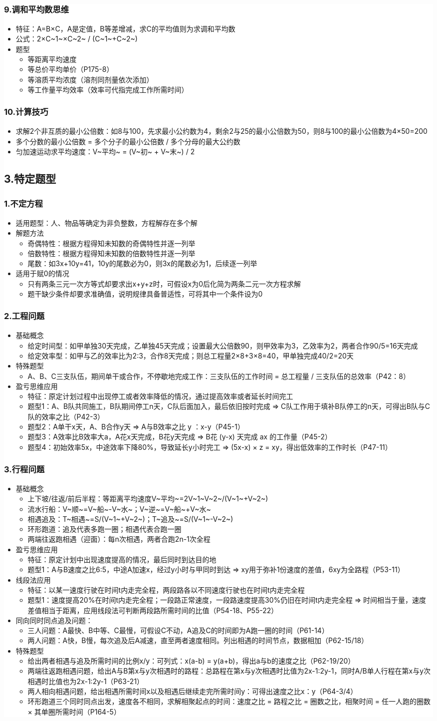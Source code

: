 
### 9.调和平均数思维
- 特征：A=B×C，A是定值，B等差增减，求C的平均值则为求调和平均数
- 公式：2×C~1~×C~2~ / (C~1~+C~2~)
- 题型
  - 等距离平均速度
  - 等总价平均单价（P175-8）
  - 等溶质平均浓度（溶剂同剂量依次添加）
  - 等工作量平均效率（效率可代指完成工作所需时间）

### 10.计算技巧
- 求解2个非互质的最小公倍数：如8与100，先求最小公约数为4，剩余2与25的最小公倍数为50，则8与100的最小公倍数为4×50=200
- 多个分数的最小公倍数 = 多个分子的最小公倍数 / 多个分母的最大公约数
- 匀加速运动求平均速度：V~平均~ = (V~初~ + V~末~) / 2


## 3.特定题型
### 1.不定方程
- 适用题型：人、物品等确定为非负整数，方程解存在多个解
- 解题方法
  - 奇偶特性：根据方程得知未知数的奇偶特性并逐一列举
  - 倍数特性：根据方程得知未知数的倍数特性并逐一列举
  - 尾数：如3x+10y=41，10y的尾数必为0，则3x的尾数必为1，后续逐一列举
- 适用于赋0的情况
  - 只有两条三元一次方等式却要求出x+y+z时，可假设x为0后化简为两条二元一次方程求解
  - 题干缺少条件却要求准确值，说明规律具备普适性，可将其中一个条件设为0

### 2.工程问题
- 基础概念
  - 给定时间型：如甲单独30天完成，乙单独45天完成；设置最大公倍数90，则甲效率为3，乙效率为2，两者合作90/5=16天完成
  - 给定效率型：如甲与乙的效率比为2:3，合作8天完成；则总工程量2×8+3×8=40，甲单独完成40/2=20天
- 特殊题型
  - A、B、C三支队伍，期间单干或合作，不停歇地完成工作：三支队伍的工作时间 = 总工程量 / 三支队伍的总效率（P42：8）
- 盈亏思维应用
  - 特征：原定计划过程中出现停工或者效率降低的情况，通过提高效率或者延长时间完工
  - 题型1：A、B队共同施工，B队期间停工n天，C队后面加入，最后依旧按时完成 => C队工作用于填补B队停工的n天，可得出B队与C队的效率之比（P42-3）
  - 题型2：A单干x天，A、B合作y天 => A与B效率之比 y ：x-y（P45-1）
  - 题型3：A效率比B效率大a，A花x天完成，B花y天完成 => B花 (y-x) 天完成 ax 的工作量（P45-2）
  - 题型4：初始效率5x，中途效率下降80%，导致延长y小时完工 => (5x-x) × z = xy，得出低效率的工作时长（P47-11）

### 3.行程问题
- 基础概念
  - 上下坡/往返/前后半程：等距离平均速度V~平均~=2V~1~V~2~/(V~1~+V~2~)
  - 流水行船：V~顺~=V~船~-V~水~；V~逆~=V~船~+V~水~
  - 相遇追及：T~相遇~=S/(V~1~+V~2~)；T~追及~=S/(V~1~-V~2~)
  - 环形跑道：追及代表多跑一圈；相遇代表合跑一圈
  - 两端往返跑相遇（迎面）：每n次相遇，两者合跑2n-1次全程
- 盈亏思维应用
  - 特征：原定计划中出现速度提高的情况，最后同时到达目的地
  - 题型1：A与B速度之比6:5，中途A加速x，经过y小时与甲同时到达 => xy用于弥补1份速度的差值，6xy为全路程（P53-11）
- 线段法应用
  - 特征：以某一速度行驶在时间t内走完全程，两段路各以不同速度行驶也在时间t内走完全程
  - 题型1：速度提高20%在时间t内走完全程；一段路正常速度，一段路速度提高30%仍旧在时间t内走完全程 => 时间相当于量，速度差值相当于距离，应用线段法可判断两段路所需时间的比值（P54-18、P55-22）
- 同向同时同点追及问题：
  - 三人问题：A最快、B中等、C最慢，可假设C不动，A追及C的时间即为A跑一圈的时间（P61-14）
  - 两人问题：A快，B慢，每次追及后A减速，直至两者速度相同。列出相遇的时间节点，数据相加（P62-15/18）
- 特殊题型
  - 给出两者相遇与追及所需时间的比例x/y：可列式：x(a-b) = y(a+b)，得出a与b的速度之比（P62-19/20）
  - 两端往返跑相遇问题，给出A与B第x与y次相遇时的路程：总路程在第x与y次相遇时比值为2x-1:2y-1，同时A/B单人行程在第x与y次相遇时比值也为2x-1:2y-1（P63-21）
  - 两人相向相遇问题，给出相遇所需时间x以及相遇后继续走完所需时间y：可得出速度之比x：y（P64-3/4）
  - 环形跑道三个同时同点出发，速度各不相同，求解相聚起点的时间：速度之比 = 路程之比 = 圈数之比，相聚时间 = 任一人跑的圈数 × 其单圈所需时间（P164-5）